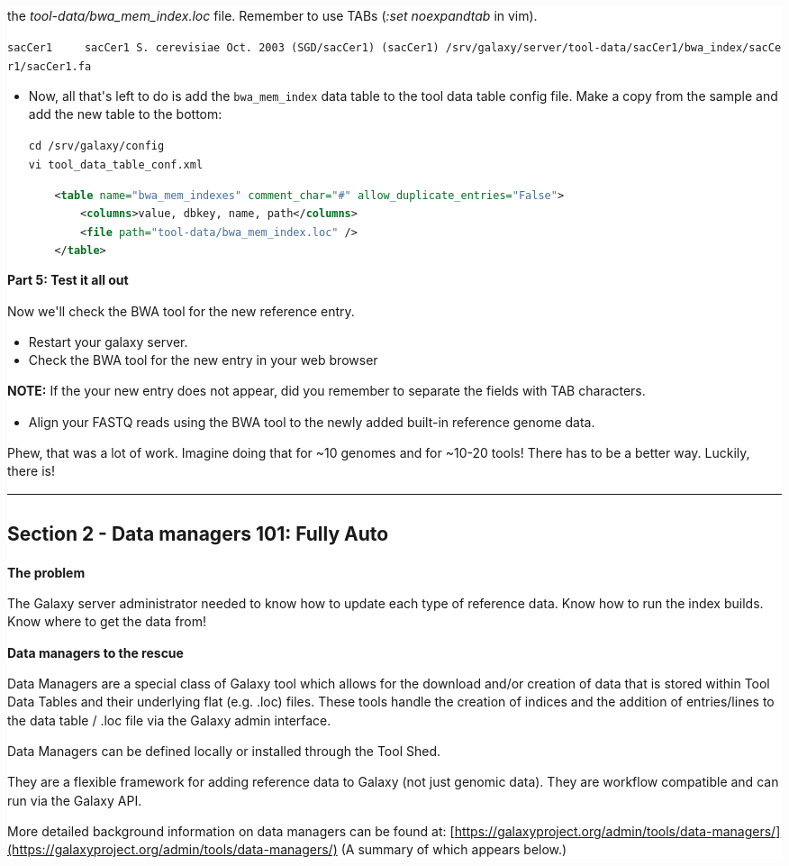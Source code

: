   the *tool-data/bwa_mem_index.loc* file. Remember to use TABs (*:set noexpandtab* in vim).

  ```
  sacCer1     sacCer1 S. cerevisiae Oct. 2003 (SGD/sacCer1) (sacCer1) /srv/galaxy/server/tool-data/sacCer1/bwa_index/sacCer1/sacCer1.fa
  ```
* Now, all that's left to do is add the `bwa_mem_index` data table to the tool data table config file. Make a copy from the sample and add the new table to the bottom:

  ```console
  cd /srv/galaxy/config
  vi tool_data_table_conf.xml
  ```

  ```xml
      <table name="bwa_mem_indexes" comment_char="#" allow_duplicate_entries="False">
          <columns>value, dbkey, name, path</columns>
          <file path="tool-data/bwa_mem_index.loc" />
      </table>
  ```

**Part 5: Test it all out**

Now we'll check the BWA tool for the new reference entry.

* Restart your galaxy server.
* Check the BWA tool for the new entry in your web browser

**NOTE:** If the your new entry does not appear, did you remember to separate the fields with TAB characters.

* Align your FASTQ reads using the BWA tool to the newly added built-in reference genome data.

Phew, that was a lot of work. Imagine doing that for ~10 genomes and for ~10-20 tools! There has to be a better way. Luckily, there is!

----

## Section 2 - Data managers 101: Fully Auto

**The problem**

The Galaxy server administrator needed to know how to update each type of reference data. Know how to run the index builds. Know where to get the data from!

**Data managers to the rescue**

Data Managers are a special class of Galaxy tool which allows for the download and/or creation of data that is stored within Tool Data Tables and their underlying flat (e.g. .loc) files. These tools handle the creation of indices and the addition of entries/lines to the data table / .loc file via the Galaxy admin interface.

Data Managers can be defined locally or installed through the Tool Shed.

They are a flexible framework for adding reference data to Galaxy (not just genomic data). They are workflow compatible and can run via the Galaxy API.

More detailed background information on data managers can be found at: [https://galaxyproject.org/admin/tools/data-managers/](https://galaxyproject.org/admin/tools/data-managers/) (A summary of which appears below.)
